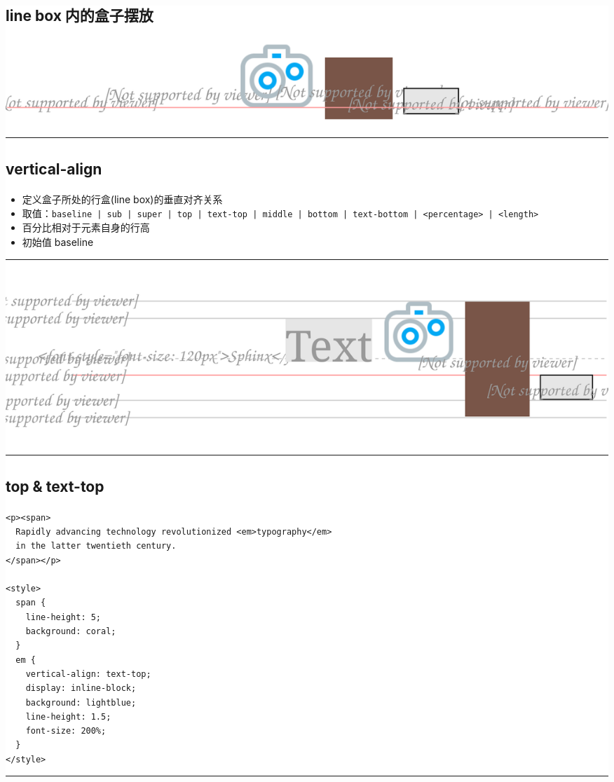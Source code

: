
## line box 内的盒子摆放

![line-box](img/line-box.svg)

---

## vertical-align

* 定义盒子所处的行盒(line box)的垂直对齐关系
* 取值：`baseline | sub | super | top | text-top | middle | bottom | text-bottom | <percentage> | <length>`
* 百分比相对于元素自身的行高
* 初始值 baseline

---

![vertical-align](img/vertical-align.svg)

---

## top & text-top

```markup
<p><span>
  Rapidly advancing technology revolutionized <em>typography</em>
  in the latter twentieth century.
</span></p>

<style>
  span {
    line-height: 5;
    background: coral;
  }
  em {
    vertical-align: text-top;
    display: inline-block;
    background: lightblue;
    line-height: 1.5;
    font-size: 200%;
  }
</style>
```

---